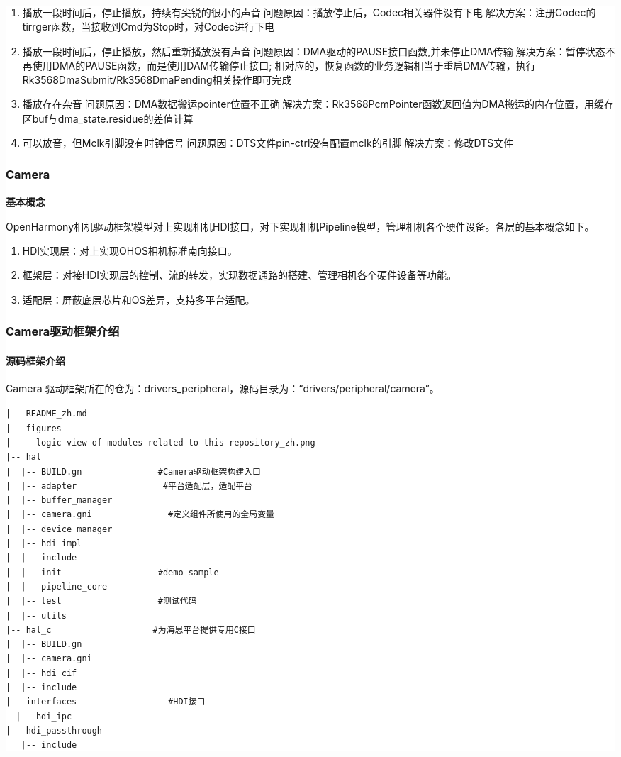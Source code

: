 1. 播放一段时间后，停止播放，持续有尖锐的很小的声音
        问题原因：播放停止后，Codec相关器件没有下电
        解决方案：注册Codec的tirrger函数，当接收到Cmd为Stop时，对Codec进行下电

2. 播放一段时间后，停止播放，然后重新播放没有声音
         问题原因：DMA驱动的PAUSE接口函数,并未停止DMA传输
         解决方案：暂停状态不再使用DMA的PAUSE函数，而是使用DAM传输停止接口; 相对应的，恢复函数的业务逻辑相当于重启DMA传输，执行             Rk3568DmaSubmit/Rk3568DmaPending相关操作即可完成

3. 播放存在杂音
          问题原因：DMA数据搬运pointer位置不正确
          解决方案：Rk3568PcmPointer函数返回值为DMA搬运的内存位置，用缓存区buf与dma_state.residue的差值计算

4. 可以放音，但Mclk引脚没有时钟信号
           问题原因：DTS文件pin-ctrl没有配置mclk的引脚
           解决方案：修改DTS文件

### Camera

**基本概念**

OpenHarmony相机驱动框架模型对上实现相机HDI接口，对下实现相机Pipeline模型，管理相机各个硬件设备。各层的基本概念如下。

1. HDI实现层：对上实现OHOS相机标准南向接口。

2. 框架层：对接HDI实现层的控制、流的转发，实现数据通路的搭建、管理相机各个硬件设备等功能。

3. 适配层：屏蔽底层芯片和OS差异，支持多平台适配。

### Camera驱动框架介绍

#### 源码框架介绍

Camera 驱动框架所在的仓为：drivers_peripheral，源码目录为：“drivers/peripheral/camera”。

```
|-- README_zh.md
|-- figures
|  -- logic-view-of-modules-related-to-this-repository_zh.png
|-- hal
|  |-- BUILD.gn               #Camera驱动框架构建入口
|  |-- adapter                 #平台适配层，适配平台
|  |-- buffer_manager
|  |-- camera.gni               #定义组件所使用的全局变量
|  |-- device_manager
|  |-- hdi_impl
|  |-- include
|  |-- init                   #demo sample
|  |-- pipeline_core
|  |-- test                   #测试代码
|  |-- utils
|-- hal_c                    #为海思平台提供专用C接口
|  |-- BUILD.gn
|  |-- camera.gni
|  |-- hdi_cif
|  |-- include
|-- interfaces                  #HDI接口
  |-- hdi_ipc
|-- hdi_passthrough
   |-- include
```
